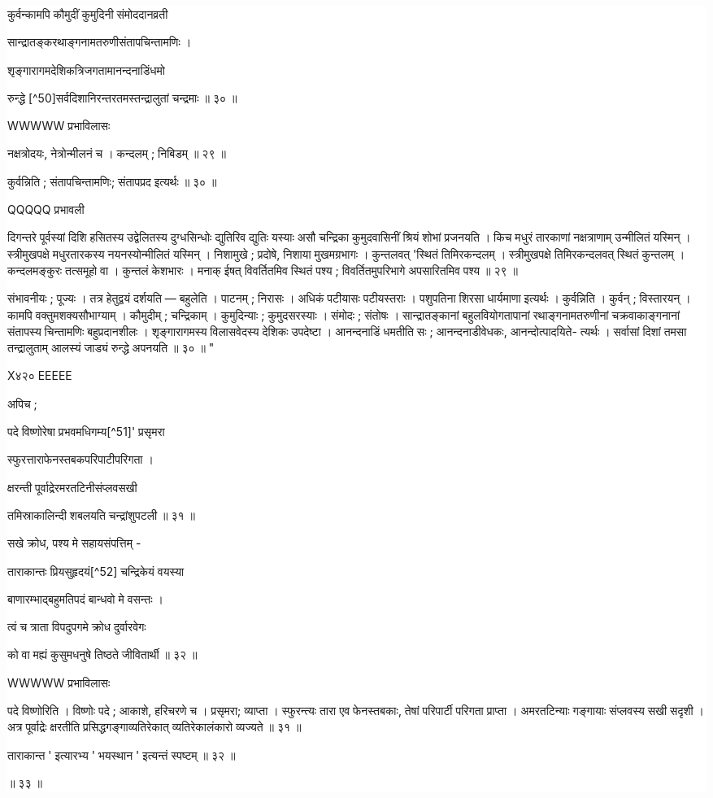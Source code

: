 कुर्वन्कामपि कौमुदीं कुमुदिनी संमोददानव्रती 

सान्द्रातङ्करथाङ्गनामतरुणीसंतापचिन्तामणिः । 

शृङ्गारागमदेशिकत्रिजगतामानन्दनाडिंधमो 

रुन्द्धे [^50]सर्वदिशानिरन्तरतमस्तन्द्रालुतां चन्द्रमाः ॥ ३० ॥ 

WWWWW प्रभाविलासः 

नक्षत्रोदयः, नेत्रोन्मीलनं च । कन्दलम् ; निबिडम् ॥ २९ ॥ 

कुर्वन्निति ; संतापचिन्तामणिः; संतापप्रद इत्यर्थः ॥ ३० ॥ 

QQQQQ  प्रभावली 

दिगन्तरे पूर्वस्यां दिशि हसितस्य उद्वेलितस्य दुग्धसिन्धोः द्युतिरिव द्युतिः यस्याः असौ चन्द्रिका कुमुदवासिनीं श्रियं शोभां प्रजनयति । किच मधुरं तारकाणां नक्षत्राणाम् उन्मीलितं यस्मिन् । स्त्रीमुखपक्षे मधुरतारकस्य नयनस्योन्मीलितं यस्मिन् । निशामुखे ; प्रदोषे, निशाया मुखमग्रभागः । कुन्तलवत् 'स्थितं तिमिरकन्दलम् । स्त्रीमुखपक्षे तिमिरकन्दलवत् स्थितं कुन्तलम् । कन्दलमङ्कुरः तत्समूहो वा । कुन्तलं केशभारः । मनाक् ईषत् विवर्तितमिव स्थितं पश्य ; विवर्तितमुपरिभागे अपसारितमिव पश्य ॥ २९ ॥ 

संभावनीयः ; पूज्यः । तत्र हेतुद्वयं दर्शयति — बहुलेति । पाटनम् ; निरासः । अधिकं पटीयासः पटीयस्तराः । पशुपतिना शिरसा धार्यमाणा इत्यर्थः । कुर्वन्निति । कुर्वन् ; विस्तारयन् । कामपि वक्तुमशक्यसौभाग्याम् । कौमुदीम् ; चन्द्रिकाम् । कुमुदिन्याः ; कुमुदसरस्याः । संमोदः ; संतोषः । सान्द्रातङ्कानां बहुलवियोगतापानां रथाङ्गनामतरुणीनां चक्रवाकाङ्गनानां संतापस्य चिन्तामणिः बहुप्रदानशीलः । शृङ्गारागमस्य विलासवेदस्य देशिकः उपदेष्टा । आनन्दनाडिं धमतीति सः ; आनन्दनाडीवेधकः, आनन्दोत्पादयिते- त्यर्थः । सर्वासां दिशां तमसा तन्द्रालुताम् आलस्यं जाड्यं रुन्द्धे अपनयति ॥ ३० ॥ " 

X४२० EEEEE

अपिच ; 

 

पदे विष्णोरेषा प्रभवमधिगम्य[^51]' प्रसृमरा 

स्फुरत्ताराफेनस्तबकपरिपाटीपरिगता ।

क्षरन्ती पूर्वाद्रेरमरतटिनीसंप्लवसखी 

तमिस्राकालिन्दी शबलयति चन्द्रांशुपटली ॥ ३१ ॥ 

सखे क्रोध, पश्य मे सहायसंपत्तिम् - 

ताराकान्तः प्रियसुहृदयं[^52] चन्द्रिकेयं वयस्या 

बाणारम्भाद्बहुमतिपदं बान्धवो मे वसन्तः । 

त्वं च त्राता विपदुपगमे क्रोध दुर्वारवेगः 

को वा मह्यं कुसुमधनुषे तिष्ठते जीवितार्थी ॥ ३२ ॥ 

WWWWW प्रभाविलासः 

पदे विष्णोरिति । विष्णोः पदे ; आकाशे, हरिचरणे च । प्रसृमरा; व्याप्ता । स्फुरन्त्यः तारा एव फेनस्तबकाः, तेषां परिपार्टी परिगता प्राप्ता । अमरतटिन्याः गङ्गायाः संप्लवस्य सखी सदृशी । अत्र पूर्वाद्रेः क्षरतीति प्रसिद्धगङ्गाव्यतिरेकात् व्यतिरेकालंकारो व्यज्यते ॥ ३१ ॥ 

ताराकान्त ' इत्यारभ्य ' भयस्थान ' इत्यन्तं स्पष्टम् ॥ ३२ ॥ 

॥ ३३ ॥ 
